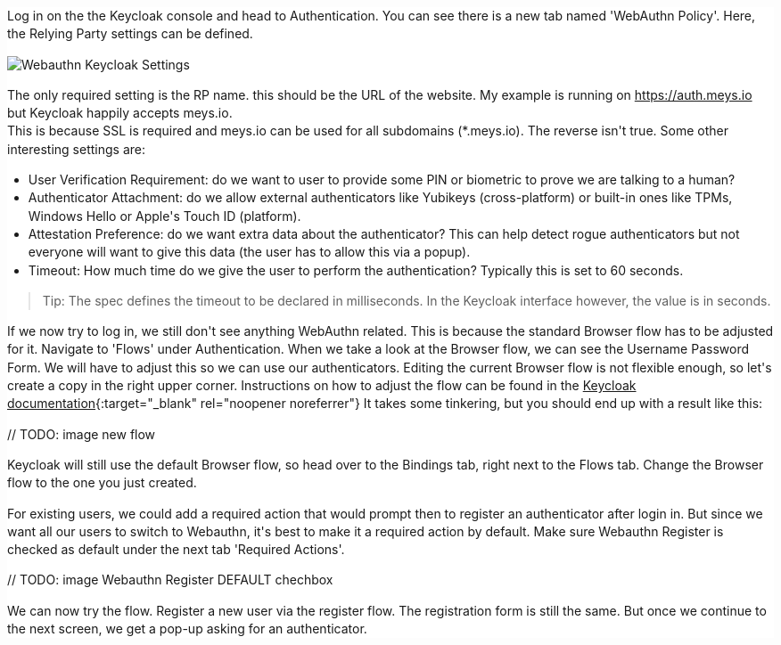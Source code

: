 Log in on the the Keycloak console and head to Authentication.
You can see there is a new tab named 'WebAuthn Policy'.
Here, the Relying Party settings can be defined.

<span class="image left"><img class="p-image" alt="Webauthn Keycloak Settings" src="{{ '/img/webauthn/policy.png' | prepend: site.baseurl }}"></span>

The only required setting is the RP name. this should be the URL of the website. 
My example is running on https://auth.meys.io but Keycloak happily accepts meys.io.  
This is because SSL is required and meys.io can be used for all subdomains (*.meys.io). The reverse isn't true.
Some other interesting settings are:
* User Verification Requirement: do we want to user to provide some PIN or biometric to prove we are talking to a human?
* Authenticator Attachment: do we allow external authenticators like Yubikeys (cross-platform) or built-in ones like TPMs, Windows Hello or Apple's Touch ID (platform).
* Attestation Preference: do we want extra data about the authenticator? This can help detect rogue authenticators but not everyone will want to give this data (the user has to allow this via a popup).
* Timeout: How much time do we give the user to perform the authentication? Typically this is set to 60 seconds.

> Tip: The spec defines the timeout to be declared in milliseconds. In the Keycloak interface however, the value is in seconds.

If we now try to log in, we still don't see anything WebAuthn related. This is because the standard Browser flow has to be adjusted for it.
Navigate to 'Flows' under Authentication.
When we take a look at the Browser flow, we can see the Username Password Form.
We will have to adjust this so we can use our authenticators.
Editing the current Browser flow is not flexible enough, so let's create a copy in the right upper corner.
Instructions on how to adjust the flow can be found in the [Keycloak documentation](https://www.keycloak.org/docs/latest/server_admin/#creating-a-password-less-browser-login-flow){:target="_blank" rel="noopener noreferrer"}
It takes some tinkering, but you should end up with a result like this:

// TODO: image new flow

Keycloak will still use the default Browser flow, so head over to the Bindings tab, right next to the Flows tab.
Change the Browser flow to the one you just created.

For existing users, we could add a required action that would prompt then to register an authenticator after login in.
But since we want all our users to switch to Webauthn, it's best to make it a required action by default.
Make sure Webauthn Register is checked as default under the next tab 'Required Actions'.

// TODO: image Webauthn Register DEFAULT chechbox

We can now try the flow.
Register a new user via the register flow.
The registration form is still the same.
But once we continue to the next screen, we get a pop-up asking for an authenticator.
